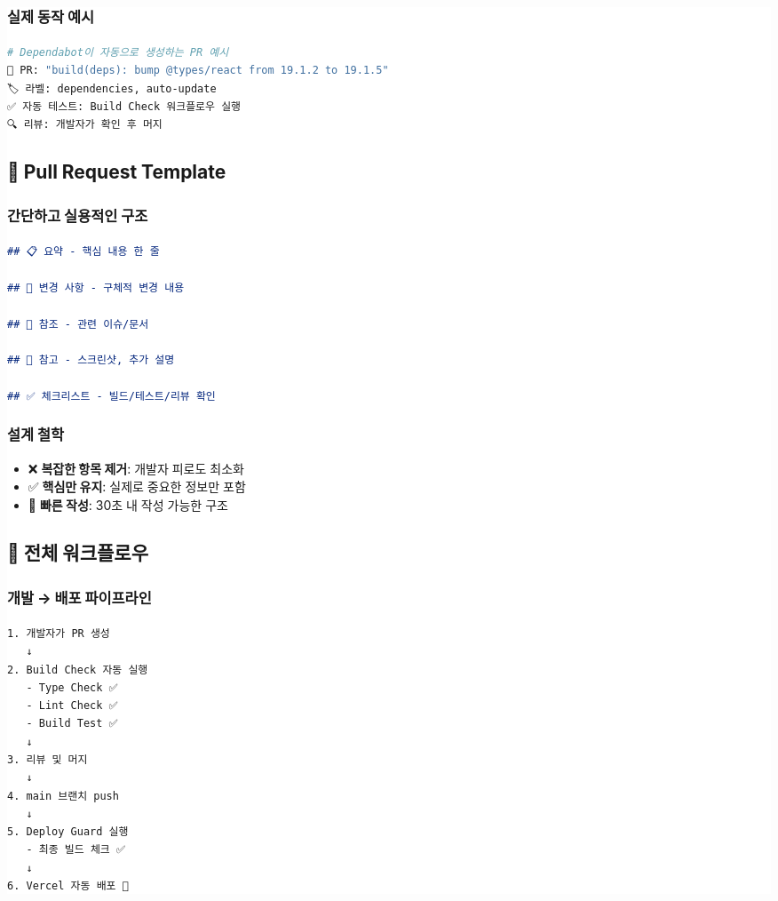 ### 실제 동작 예시

```bash
# Dependabot이 자동으로 생성하는 PR 예시
📝 PR: "build(deps): bump @types/react from 19.1.2 to 19.1.5"
🏷️ 라벨: dependencies, auto-update
✅ 자동 테스트: Build Check 워크플로우 실행
🔍 리뷰: 개발자가 확인 후 머지
```

## 📝 Pull Request Template

### 간단하고 실용적인 구조

```markdown
## 📋 요약 - 핵심 내용 한 줄

## 🔧 변경 사항 - 구체적 변경 내용

## 🔗 참조 - 관련 이슈/문서

## 📎 참고 - 스크린샷, 추가 설명

## ✅ 체크리스트 - 빌드/테스트/리뷰 확인
```

### 설계 철학

- ❌ **복잡한 항목 제거**: 개발자 피로도 최소화
- ✅ **핵심만 유지**: 실제로 중요한 정보만 포함
- 🚀 **빠른 작성**: 30초 내 작성 가능한 구조

## 🚀 전체 워크플로우

### 개발 → 배포 파이프라인

```bash
1. 개발자가 PR 생성
   ↓
2. Build Check 자동 실행
   - Type Check ✅
   - Lint Check ✅
   - Build Test ✅
   ↓
3. 리뷰 및 머지
   ↓
4. main 브랜치 push
   ↓
5. Deploy Guard 실행
   - 최종 빌드 체크 ✅
   ↓
6. Vercel 자동 배포 🚀
```

